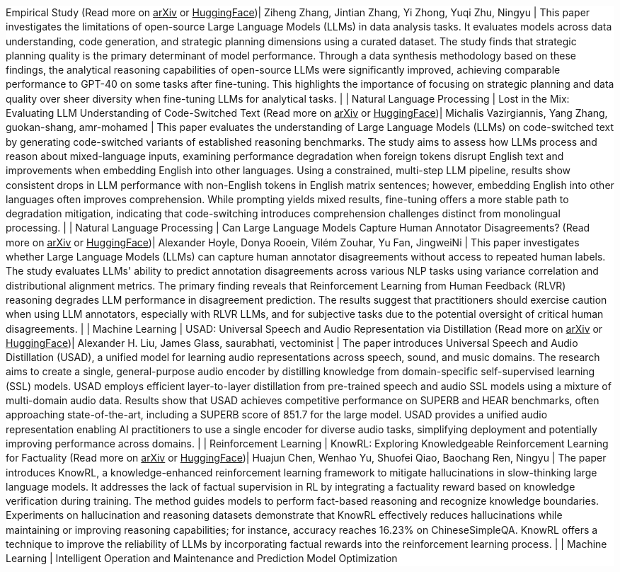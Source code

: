   Empirical Study (Read more on [arXiv](https://arxiv.org/abs/2506.19794) or [HuggingFace](https://huggingface.co/papers/2506.19794))| Ziheng Zhang, Jintian Zhang, Yi Zhong, Yuqi Zhu, Ningyu | This paper investigates the limitations of open-source Large Language Models (LLMs) in data analysis tasks. It evaluates models across data understanding, code generation, and strategic planning dimensions using a curated dataset. The study finds that strategic planning quality is the primary determinant of model performance. Through a data synthesis methodology based on these findings, the analytical reasoning capabilities of open-source LLMs were significantly improved, achieving comparable performance to GPT-40 on some tasks after fine-tuning. This highlights the importance of focusing on strategic planning and data quality over sheer diversity when fine-tuning LLMs for analytical tasks. |
| Natural Language Processing | Lost in the Mix: Evaluating LLM Understanding of Code-Switched Text (Read more on [arXiv](https://arxiv.org/abs/2506.14012) or [HuggingFace](https://huggingface.co/papers/2506.14012))| Michalis Vazirgiannis, Yang Zhang, guokan-shang, amr-mohamed | This paper evaluates the understanding of Large Language Models (LLMs) on code-switched text by generating code-switched variants of established reasoning benchmarks. The study aims to assess how LLMs process and reason about mixed-language inputs, examining performance degradation when foreign tokens disrupt English text and improvements when embedding English into other languages. Using a constrained, multi-step LLM pipeline, results show consistent drops in LLM performance with non-English tokens in English matrix sentences; however, embedding English into other languages often improves comprehension. While prompting yields mixed results, fine-tuning offers a more stable path to degradation mitigation, indicating that code-switching introduces comprehension challenges distinct from monolingual processing. |
| Natural Language Processing | Can Large Language Models Capture Human Annotator Disagreements? (Read more on [arXiv](https://arxiv.org/abs/2506.19467) or [HuggingFace](https://huggingface.co/papers/2506.19467))| Alexander Hoyle, Donya Rooein, Vilém Zouhar, Yu Fan, JingweiNi | This paper investigates whether Large Language Models (LLMs) can capture human annotator disagreements without access to repeated human labels.  The study evaluates LLMs' ability to predict annotation disagreements across various NLP tasks using variance correlation and distributional alignment metrics. The primary finding reveals that Reinforcement Learning from Human Feedback (RLVR) reasoning degrades LLM performance in disagreement prediction.  The results suggest that practitioners should exercise caution when using LLM annotators, especially with RLVR LLMs, and for subjective tasks due to the potential oversight of critical human disagreements. |
| Machine Learning | USAD: Universal Speech and Audio Representation via Distillation (Read more on [arXiv](https://arxiv.org/abs/2506.18843) or [HuggingFace](https://huggingface.co/papers/2506.18843))| Alexander H. Liu, James Glass, saurabhati, vectominist | The paper introduces Universal Speech and Audio Distillation (USAD), a unified model for learning audio representations across speech, sound, and music domains. The research aims to create a single, general-purpose audio encoder by distilling knowledge from domain-specific self-supervised learning (SSL) models. USAD employs efficient layer-to-layer distillation from pre-trained speech and audio SSL models using a mixture of multi-domain audio data. Results show that USAD achieves competitive performance on SUPERB and HEAR benchmarks, often approaching state-of-the-art, including a SUPERB score of 851.7 for the large model. USAD provides a unified audio representation enabling AI practitioners to use a single encoder for diverse audio tasks, simplifying deployment and potentially improving performance across domains. |
| Reinforcement Learning | KnowRL: Exploring Knowledgeable Reinforcement Learning for Factuality (Read more on [arXiv](https://arxiv.org/abs/2506.19807) or [HuggingFace](https://huggingface.co/papers/2506.19807))| Huajun Chen, Wenhao Yu, Shuofei Qiao, Baochang Ren, Ningyu | The paper introduces KnowRL, a knowledge-enhanced reinforcement learning framework to mitigate hallucinations in slow-thinking large language models. It addresses the lack of factual supervision in RL by integrating a factuality reward based on knowledge verification during training. The method guides models to perform fact-based reasoning and recognize knowledge boundaries. Experiments on hallucination and reasoning datasets demonstrate that KnowRL effectively reduces hallucinations while maintaining or improving reasoning capabilities; for instance, accuracy reaches 16.23% on ChineseSimpleQA. KnowRL offers a technique to improve the reliability of LLMs by incorporating factual rewards into the reinforcement learning process. |
| Machine Learning | Intelligent Operation and Maintenance and Prediction Model Optimization